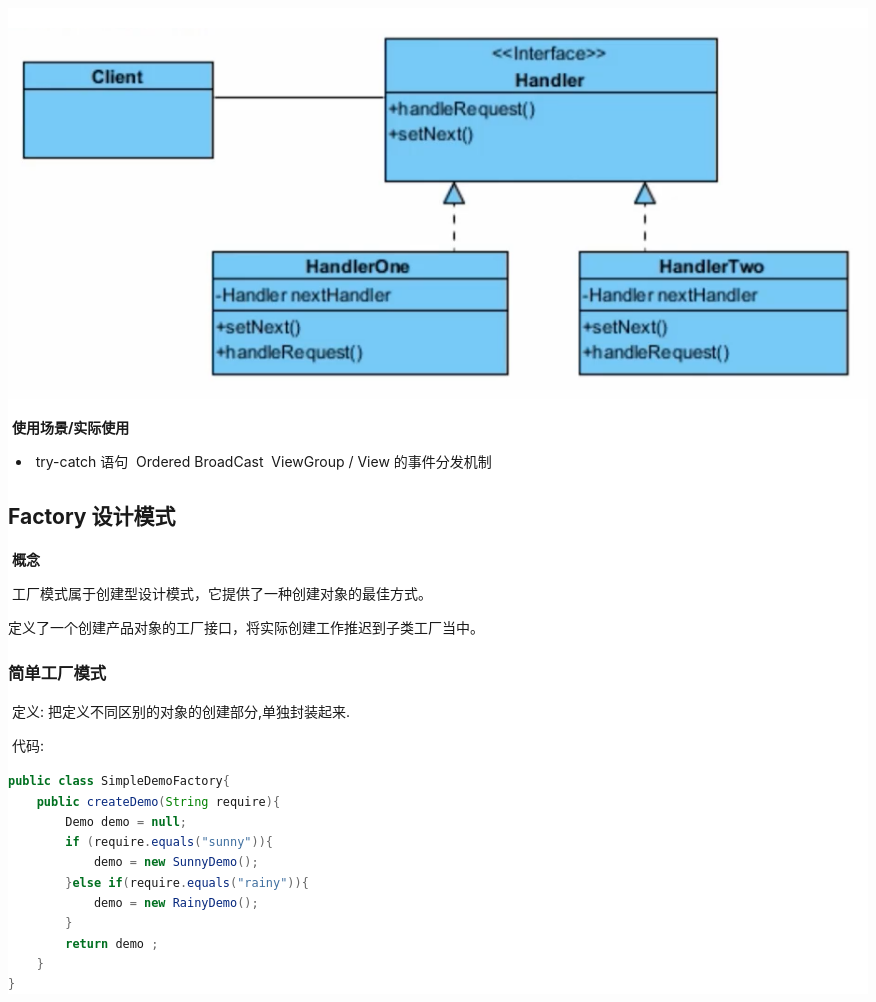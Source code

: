 ​	![责任链](./sjms/责任链模式.png)





​	**使用场景/实际使用**

- ​		try-catch 语句
	 ​		Ordered BroadCast
	 ​		ViewGroup / View 的事件分发机制



## Factory 设计模式

​	**概念**

​	工厂模式属于创建型设计模式，它提供了一种创建对象的最佳方式。	

​	定义了一个创建产品对象的工厂接口，将实际创建工作推迟到子类工厂当中。

### ​简单工厂模式

​	定义: 把定义不同区别的对象的创建部分,单独封装起来.

​	代码:

```java
public class SimpleDemoFactory{
    public createDemo(String require){
        Demo demo = null;
        if (require.equals("sunny")){
            demo = new SunnyDemo();
        }else if(require.equals("rainy")){
            demo = new RainyDemo();
        }
        return demo ;
    } 
}
```
